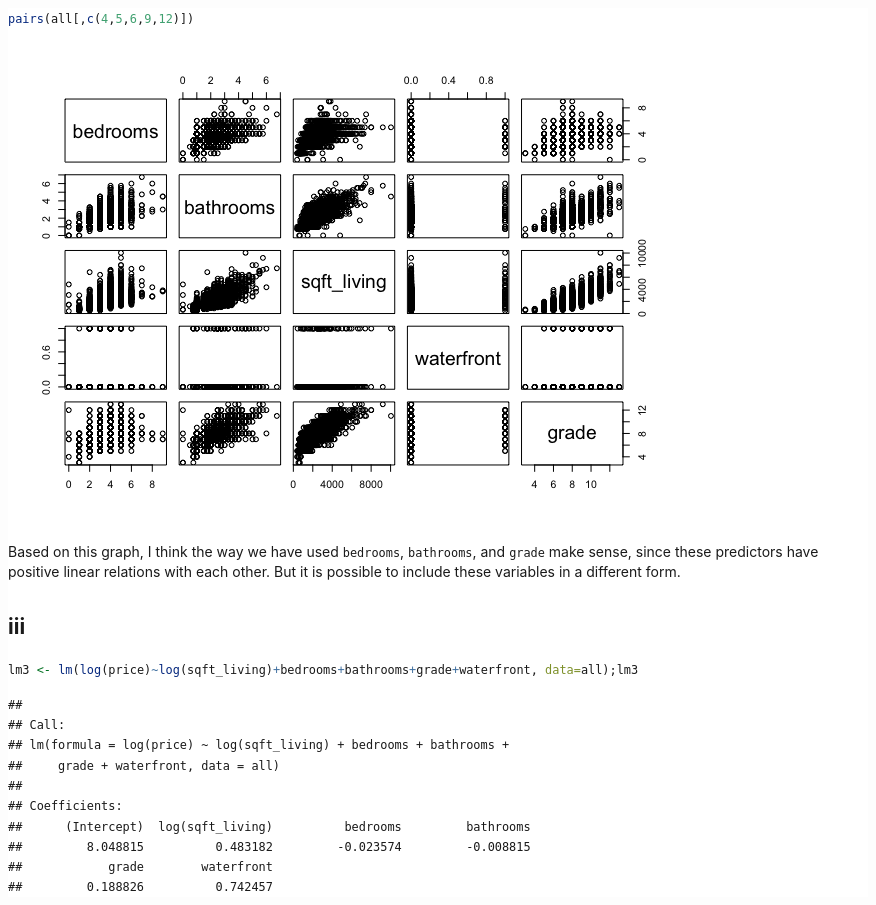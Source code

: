 ``` r
pairs(all[,c(4,5,6,9,12)])
```

![](Main_Code_files/figure-markdown_github-ascii_identifiers/unnamed-chunk-8-2.png)

Based on this graph, I think the way we have used `bedrooms`, `bathrooms`, and `grade` make sense, since these predictors have positive linear relations with each other. But it is possible to include these variables in a different form.

iii
---

``` r
lm3 <- lm(log(price)~log(sqft_living)+bedrooms+bathrooms+grade+waterfront, data=all);lm3
```

    ## 
    ## Call:
    ## lm(formula = log(price) ~ log(sqft_living) + bedrooms + bathrooms + 
    ##     grade + waterfront, data = all)
    ## 
    ## Coefficients:
    ##      (Intercept)  log(sqft_living)          bedrooms         bathrooms  
    ##         8.048815          0.483182         -0.023574         -0.008815  
    ##            grade        waterfront  
    ##         0.188826          0.742457
